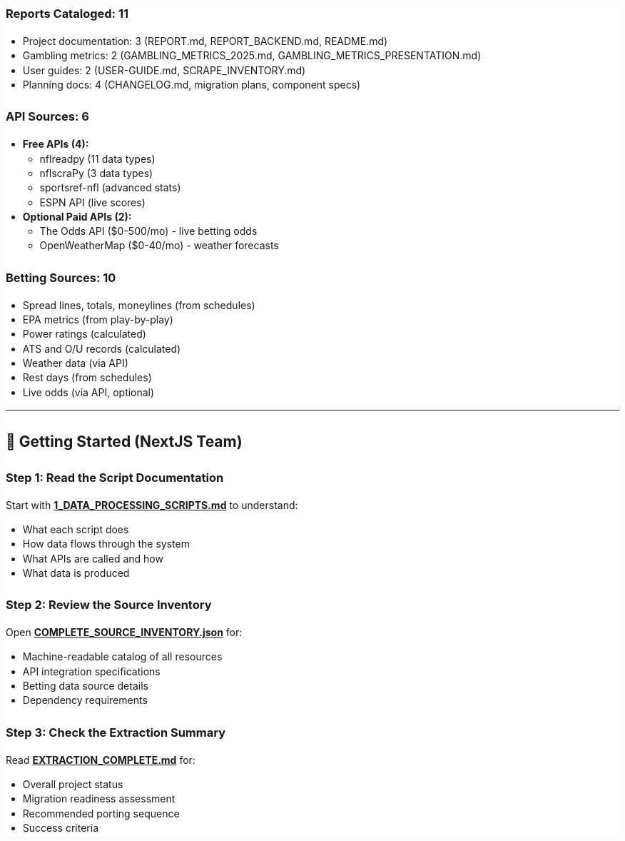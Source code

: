 ### Reports Cataloged: **11**
- Project documentation: 3 (REPORT.md, REPORT_BACKEND.md, README.md)
- Gambling metrics: 2 (GAMBLING_METRICS_2025.md, GAMBLING_METRICS_PRESENTATION.md)
- User guides: 2 (USER-GUIDE.md, SCRAPE_INVENTORY.md)
- Planning docs: 4 (CHANGELOG.md, migration plans, component specs)

### API Sources: **6**
- **Free APIs (4):**
  - nflreadpy (11 data types)
  - nflscraPy (3 data types)
  - sportsref-nfl (advanced stats)
  - ESPN API (live scores)
- **Optional Paid APIs (2):**
  - The Odds API ($0-500/mo) - live betting odds
  - OpenWeatherMap ($0-40/mo) - weather forecasts

### Betting Sources: **10**
- Spread lines, totals, moneylines (from schedules)
- EPA metrics (from play-by-play)
- Power ratings (calculated)
- ATS and O/U records (calculated)
- Weather data (via API)
- Rest days (from schedules)
- Live odds (via API, optional)

---

## 🚀 Getting Started (NextJS Team)

### Step 1: Read the Script Documentation
Start with **[1_DATA_PROCESSING_SCRIPTS.md](./1_DATA_PROCESSING_SCRIPTS.md)** to understand:
- What each script does
- How data flows through the system
- What APIs are called and how
- What data is produced

### Step 2: Review the Source Inventory
Open **[COMPLETE_SOURCE_INVENTORY.json](./COMPLETE_SOURCE_INVENTORY.json)** for:
- Machine-readable catalog of all resources
- API integration specifications
- Betting data source details
- Dependency requirements

### Step 3: Check the Extraction Summary
Read **[EXTRACTION_COMPLETE.md](./EXTRACTION_COMPLETE.md)** for:
- Overall project status
- Migration readiness assessment
- Recommended porting sequence
- Success criteria
